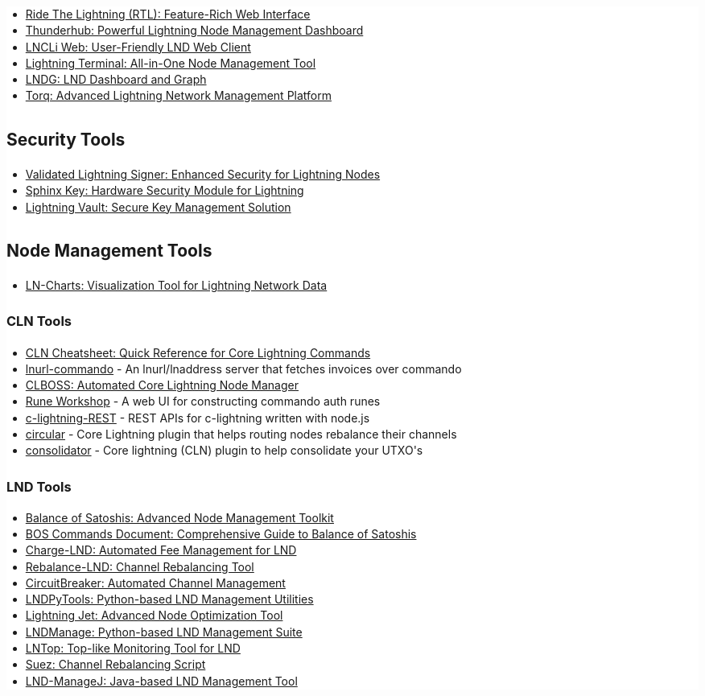 - [Ride The Lightning (RTL): Feature-Rich Web Interface](https://github.com/Ride-The-Lightning/RTL)
- [Thunderhub: Powerful Lightning Node Management Dashboard](https://github.com/apotdevin/thunderhub)
- [LNCLi Web: User-Friendly LND Web Client](https://github.com/mably/lncli-web)
- [Lightning Terminal: All-in-One Node Management Tool](https://github.com/lightninglabs/lightning-terminal)
- [LNDG: LND Dashboard and Graph](https://github.com/cryptosharks131/lndg)
- [Torq: Advanced Lightning Network Management Platform](https://github.com/lncapital/torq)

## Security Tools

- [Validated Lightning Signer: Enhanced Security for Lightning Nodes](https://vls.tech/)
- [Sphinx Key: Hardware Security Module for Lightning](https://github.com/stakwork/sphinx-key)
- [Lightning Vault: Secure Key Management Solution](https://github.com/bolt-observer/lightning-vault/)

## Node Management Tools

- [LN-Charts: Visualization Tool for Lightning Network Data](https://github.com/cold-sats/ln-charts)

### CLN Tools 
- [CLN Cheatsheet: Quick Reference for Core Lightning Commands](https://github.com/grubles/cln-cheatsheet)
- [lnurl-commando](https://github.com/jb55/lnurl-commando) - An lnurl/lnaddress server that fetches invoices over commando
- [CLBOSS: Automated Core Lightning Node Manager](https://github.com/ZmnSCPxj/clboss)
- [Rune Workshop](https://jb55.com/runes) - A web UI for constructing commando auth runes
- [c-lightning-REST](https://github.com/Ride-The-Lightning/c-lightning-REST) - REST APIs for c-lightning written with node.js
- [circular](https://github.com/giovannizotta/circular) - Core Lightning plugin that helps routing nodes rebalance their channels 
- [consolidator](https://github.com/daywalker90/consolidator/) - Core lightning (CLN) plugin to help consolidate your UTXO's

### LND Tools
- [Balance of Satoshis: Advanced Node Management Toolkit](https://github.com/alexbosworth/balanceofsatoshis)
- [BOS Commands Document: Comprehensive Guide to Balance of Satoshis](https://github.com/niteshbalusu11/BOS-Commands-Document)
- [Charge-LND: Automated Fee Management for LND](https://github.com/accumulator/charge-lnd)
- [Rebalance-LND: Channel Rebalancing Tool](https://github.com/C-Otto/rebalance-lnd)
- [CircuitBreaker: Automated Channel Management](https://github.com/lightningequipment/circuitbreaker)
- [LNDPyTools: Python-based LND Management Utilities](https://github.com/Gridflare/lndpytools)
- [Lightning Jet: Advanced Node Optimization Tool](https://github.com/itsneski/lightning-jet)
- [LNDManage: Python-based LND Management Suite](https://github.com/bitromortac/lndmanage)
- [LNTop: Top-like Monitoring Tool for LND](https://github.com/edouardparis/lntop)
- [Suez: Channel Rebalancing Script](https://github.com/prusnak/suez)
- [LND-ManageJ: Java-based LND Management Tool](https://github.com/C-Otto/lnd-manageJ)
